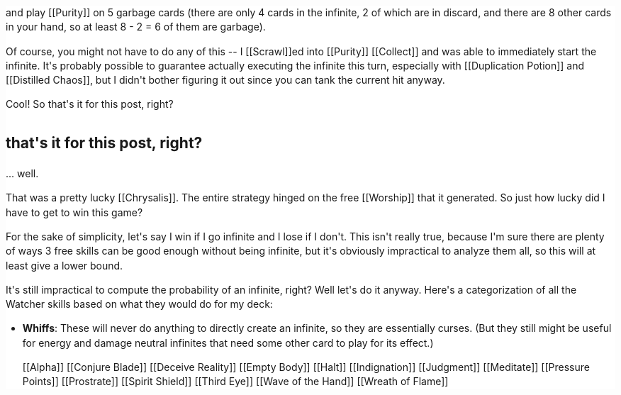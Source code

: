 and play [[Purity]] on 5 garbage cards
(there are only 4 cards in the infinite,
2 of which are in discard,
and there are 8 other cards in your hand,
so at least 8 - 2 = 6 of them are garbage).

Of course,
you might not have to do any of this --
I [[Scrawl]]ed into [[Purity]] [[Collect]] and was able to immediately start the infinite.
It's probably possible to guarantee actually executing the infinite this turn,
especially with [[Duplication Potion]] and [[Distilled Chaos]],
but I didn't bother figuring it out since you can tank the current hit anyway.

Cool! So that's it for this post, right?

## that's it for this post, right?

... well.

That was a pretty lucky [[Chrysalis]].
The entire strategy hinged on the free [[Worship]] that it generated.
So just how lucky did I have to get to win this game?

For the sake of simplicity,
let's say I win if I go infinite
and I lose if I don't.
This isn't really true,
because I'm sure there are plenty of ways 3 free skills can be good enough without being infinite,
but it's obviously impractical to analyze them all,
so this will at least give a lower bound.

It's still impractical to compute the probability of an infinite, right?
Well let's do it anyway.
Here's a categorization of all the Watcher skills
based on what they would do for my deck:

* **Whiffs**:
  These will never do anything to directly create an infinite,
  so they are essentially curses.
  (But they still might be useful for energy and damage neutral infinites
  that need some other card to play for its effect.)

  [[Alpha]]
  [[Conjure Blade]]
  [[Deceive Reality]]
  [[Empty Body]]
  [[Halt]]
  [[Indignation]]
  [[Judgment]]
  [[Meditate]]
  [[Pressure Points]]
  [[Prostrate]]
  [[Spirit Shield]]
  [[Third Eye]]
  [[Wave of the Hand]]
  [[Wreath of Flame]]
